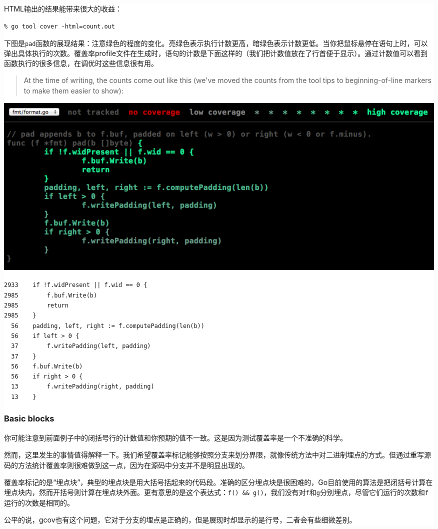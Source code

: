 HTML输出的结果能带来很大的收益：
```
% go tool cover -html=count.out
```

下图是`pad`函数的展现结果：注意绿色的程度的变化。亮绿色表示执行计数更高，暗绿色表示计数更低。当你把鼠标悬停在语句上时，可以弹出具体执行的次数。覆盖率profile文件在生成时，语句的计数是下面这样的（我们把计数值放在了行首便于显示）。通过计数值可以看到函数执行的很多信息，在调优时这些信息很有用。

>At the time of writing, the counts come out like this (we've moved the counts from the tool tips to beginning-of-line markers to make them easier to show):

![](The-cover-story/2.png)

```
2933    if !f.widPresent || f.wid == 0 {
2985        f.buf.Write(b)
2985        return
2985    }
  56    padding, left, right := f.computePadding(len(b))
  56    if left > 0 {
  37        f.writePadding(left, padding)
  37    }
  56    f.buf.Write(b)
  56    if right > 0 {
  13        f.writePadding(right, padding)
  13    }
```

### Basic blocks
你可能注意到前面例子中的闭括号行的计数值和你预期的值不一致。这是因为测试覆盖率是一个不准确的科学。

然而，这里发生的事情值得解释一下。我们希望覆盖率标记能够按照分支来划分界限，就像传统方法中对二进制埋点的方式。但通过重写源码的方法统计覆盖率则很难做到这一点，因为在源码中分支并不是明显出现的。

覆盖率标记的是“埋点块”，典型的埋点块是用大括号括起来的代码段。准确的区分埋点块是很困难的，Go目前使用的算法是把闭括号计算在埋点块内，然而开括号则计算在埋点块外面。更有意思的是这个表达式：`f() && g()`，我们没有对`f`和`g`分别埋点，尽管它们运行的次数和`f`运行的次数是相同的。

公平的说，gcov也有这个问题，它对于分支的埋点是正确的，但是展现时却显示的是行号，二者会有些细微差别。
